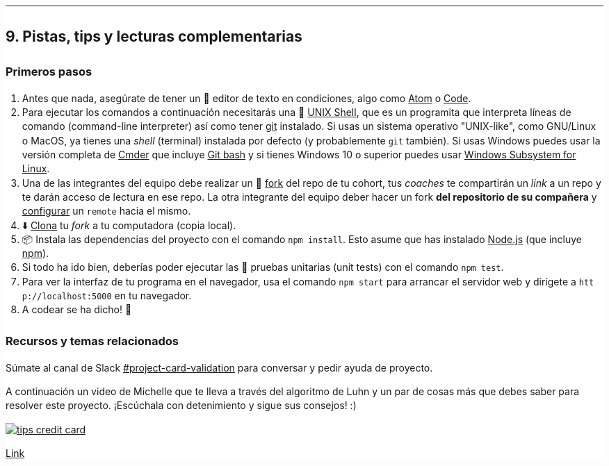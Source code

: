 ***

## 9. Pistas, tips y lecturas complementarias

### Primeros pasos

1. Antes que nada, asegúrate de tener un :pencil: editor de texto en
   condiciones, algo como [Atom](https://atom.io/) o
   [Code](https://code.visualstudio.com/).
2. Para ejecutar los comandos a continuación necesitarás una :shell:
   [UNIX Shell](https://curriculum.laboratoria.la/es/topics/shell),
   que es un programita que interpreta líneas de comando (command-line
   interpreter) así como tener [git](https://curriculum.laboratoria.la/es/topics/scm/01-git)
   instalado. Si usas un sistema operativo "UNIX-like", como GNU/Linux o MacOS,
   ya tienes una _shell_ (terminal) instalada por defecto (y probablemente `git`
   también). Si usas Windows puedes usar la versión completa de [Cmder](https://cmder.net/)
   que incluye [Git bash](https://git-scm.com/download/win) y si tienes Windows
   10 o superior puedes usar [Windows Subsystem for Linux](https://docs.microsoft.com/en-us/windows/wsl/install-win10).
3. Una de las integrantes del equipo debe realizar un :fork_and_knife:
   [fork](https://help.github.com/articles/fork-a-repo/) del repo de tu cohort,
   tus _coaches_ te compartirán un _link_ a un repo y te darán acceso de lectura
   en ese repo. La otra integrante del equipo deber hacer un fork **del
   repositorio de su compañera** y
   [configurar](https://gist.github.com/BCasal/026e4c7f5c71418485c1) un `remote`
   hacia el mismo.
4. :arrow_down: [Clona](https://help.github.com/articles/cloning-a-repository/)
   tu _fork_ a tu computadora (copia local).
5. 📦 Instala las dependencias del proyecto con el comando `npm install`. Esto
   asume que has instalado [Node.js](https://nodejs.org/) (que incluye [npm](https://docs.npmjs.com/)).
6. Si todo ha ido bien, deberías poder ejecutar las :traffic_light:
   pruebas unitarias (unit tests) con el comando `npm test`.
7. Para ver la interfaz de tu programa en el navegador, usa el comando
   `npm start` para arrancar el servidor web y dirígete a
   `http://localhost:5000` en tu navegador.
8. A codear se ha dicho! :rocket:

### Recursos y temas relacionados

Súmate al canal de Slack [#project-card-validation](https://claseslaboratoria.slack.com/archives/C03LXJ10WJD) para conversar y pedir ayuda de proyecto.

A continuación un video de Michelle que te lleva a través del algoritmo de Luhn
y un par de cosas más que debes saber para resolver este proyecto. ¡Escúchala
con detenimiento y sigue sus consejos! :)

[![tips credit card](https://img.youtube.com/vi/f0zL6Ot9y_w/0.jpg)](https://www.youtube.com/watch?v=f0zL6Ot9y_w)

[Link](https://www.youtube.com/watch?v=f0zL6Ot9y_w)
